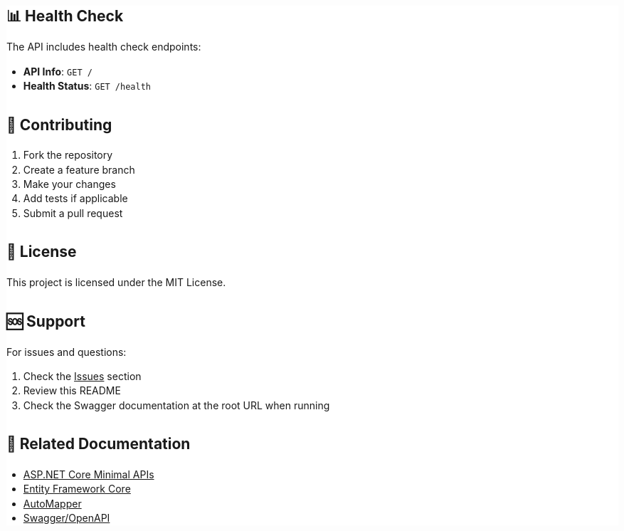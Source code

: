 ## 📊 Health Check

The API includes health check endpoints:
- **API Info**: `GET /`
- **Health Status**: `GET /health`

## 🤝 Contributing

1. Fork the repository
2. Create a feature branch
3. Make your changes
4. Add tests if applicable
5. Submit a pull request

## 📄 License

This project is licensed under the MIT License.

## 🆘 Support

For issues and questions:
1. Check the [Issues](../../issues) section
2. Review this README
3. Check the Swagger documentation at the root URL when running

## 🔗 Related Documentation

- [ASP.NET Core Minimal APIs](https://docs.microsoft.com/en-us/aspnet/core/fundamentals/minimal-apis)
- [Entity Framework Core](https://docs.microsoft.com/en-us/ef/core/)
- [AutoMapper](https://automapper.org/)
- [Swagger/OpenAPI](https://swagger.io/)
